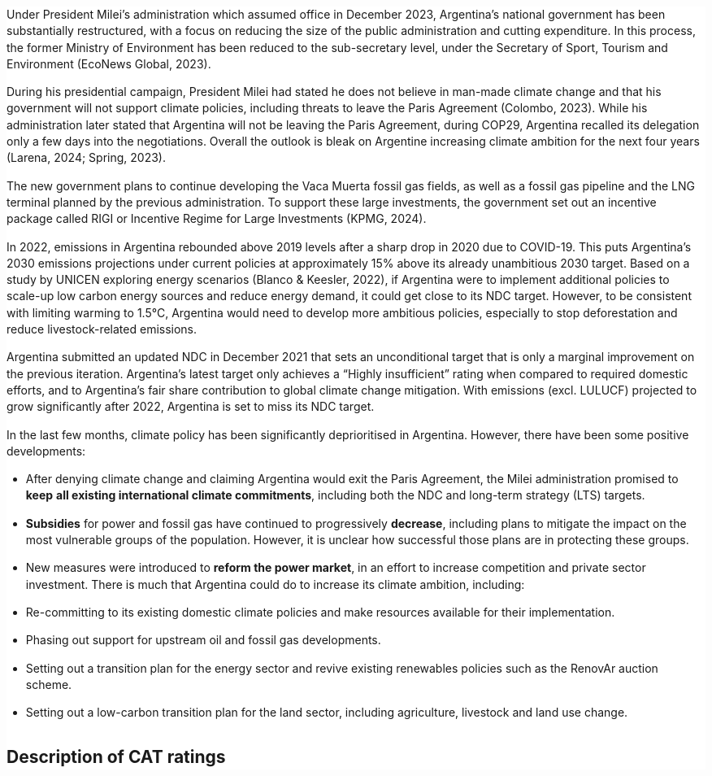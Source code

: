 Under President Milei’s administration which assumed office in December 2023, Argentina’s national government has been substantially restructured, with a focus on reducing the size of the public administration and cutting expenditure. In this process, the former Ministry of Environment has been reduced to the sub-secretary level, under the Secretary of Sport, Tourism and Environment (EcoNews Global, 2023).

During his presidential campaign, President Milei had stated he does not believe in man-made climate change and that his government will not support climate policies, including threats to leave the Paris Agreement (Colombo, 2023). While his administration later stated that Argentina will not be leaving the Paris Agreement, during COP29, Argentina recalled its delegation only a few days into the negotiations. Overall the outlook is bleak on Argentine increasing climate ambition for the next four years (Larena, 2024; Spring, 2023).

The new government plans to continue developing the Vaca Muerta fossil gas fields, as well as a fossil gas pipeline and the LNG terminal planned by the previous administration. To support these large investments, the government set out an incentive package called RIGI or Incentive Regime for Large Investments (KPMG, 2024).

In 2022, emissions in Argentina rebounded above 2019 levels after a sharp drop in 2020 due to COVID-19. This puts Argentina’s 2030 emissions projections under current policies at approximately 15% above its already unambitious 2030 target. Based on a study by UNICEN exploring energy scenarios (Blanco & Keesler, 2022), if Argentina were to implement additional policies to scale-up low carbon energy sources and reduce energy demand, it could get close to its NDC target. However, to be consistent with limiting warming to 1.5°C, Argentina would need to develop more ambitious policies, especially to stop deforestation and reduce livestock-related emissions.

Argentina submitted an updated NDC in December 2021 that sets an unconditional target that is only a marginal improvement on the previous iteration. Argentina’s latest target only achieves a “Highly insufficient” rating when compared to required domestic efforts, and to Argentina’s fair share contribution to global climate change mitigation. With emissions (excl. LULUCF) projected to grow significantly after 2022, Argentina is set to miss its NDC target.

In the last few months, climate policy has been significantly deprioritised in Argentina. However, there have been some positive developments:

- After denying climate change and claiming Argentina would exit the Paris Agreement, the Milei administration promised to **keep** **all existing international climate commitments**, including both the NDC and long-term strategy (LTS) targets.
- **Subsidies** for power and fossil gas have continued to progressively **decrease**, including plans to mitigate the impact on the most vulnerable groups of the population. However, it is unclear how successful those plans are in protecting these groups.
- New measures were introduced to **reform the power market**, in an effort to increase competition and private sector investment.
There is much that Argentina could do to increase its climate ambition, including:

- Re-committing to its existing domestic climate policies and make resources available for their implementation.
- Phasing out support for upstream oil and fossil gas developments.
- Setting out a transition plan for the energy sector and revive existing renewables policies such as the RenovAr auction scheme.
- Setting out a low-carbon transition plan for the land sector, including agriculture, livestock and land use change.

## Description of CAT ratings
